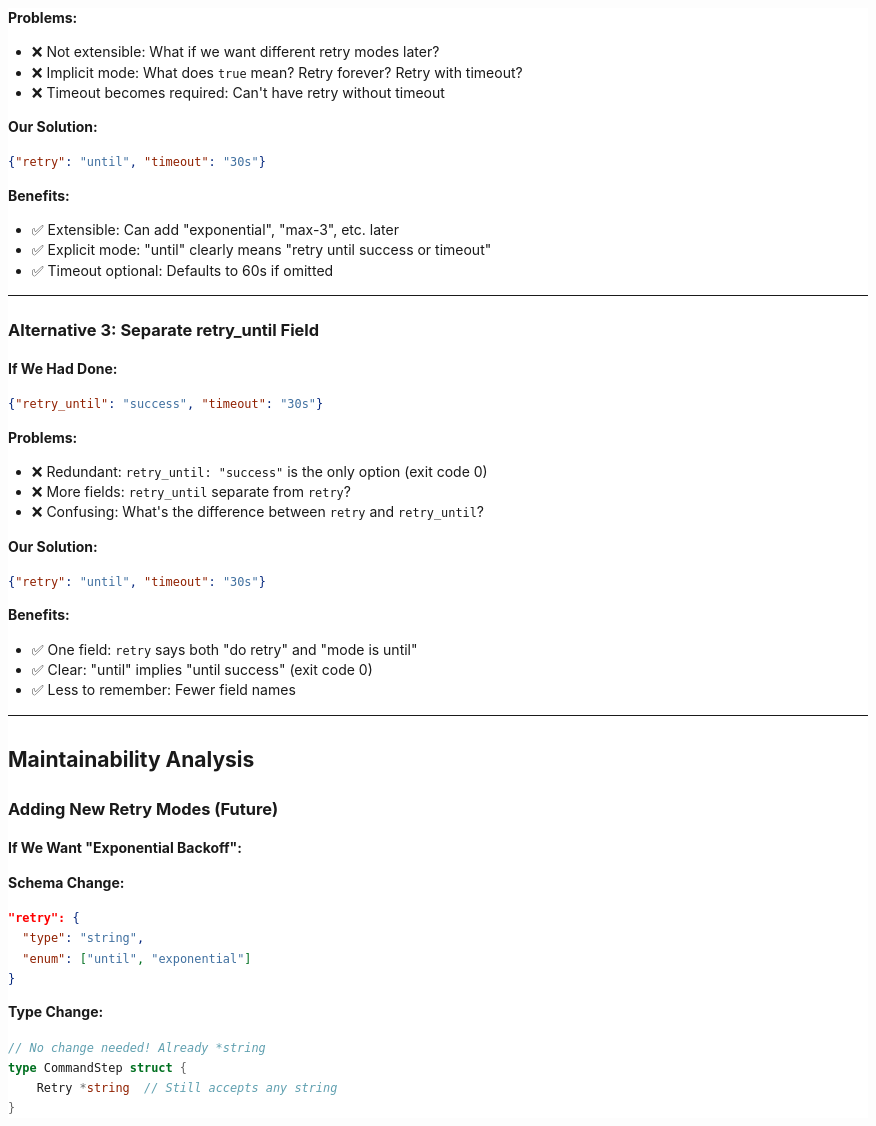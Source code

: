 **Problems:**
- ❌ Not extensible: What if we want different retry modes later?
- ❌ Implicit mode: What does `true` mean? Retry forever? Retry with timeout?
- ❌ Timeout becomes required: Can't have retry without timeout

**Our Solution:**
```json
{"retry": "until", "timeout": "30s"}
```

**Benefits:**
- ✅ Extensible: Can add "exponential", "max-3", etc. later
- ✅ Explicit mode: "until" clearly means "retry until success or timeout"
- ✅ Timeout optional: Defaults to 60s if omitted

---

### Alternative 3: Separate retry_until Field

**If We Had Done:**
```json
{"retry_until": "success", "timeout": "30s"}
```

**Problems:**
- ❌ Redundant: `retry_until: "success"` is the only option (exit code 0)
- ❌ More fields: `retry_until` separate from `retry`?
- ❌ Confusing: What's the difference between `retry` and `retry_until`?

**Our Solution:**
```json
{"retry": "until", "timeout": "30s"}
```

**Benefits:**
- ✅ One field: `retry` says both "do retry" and "mode is until"
- ✅ Clear: "until" implies "until success" (exit code 0)
- ✅ Less to remember: Fewer field names

---

## Maintainability Analysis

### Adding New Retry Modes (Future)

**If We Want "Exponential Backoff":**

**Schema Change:**
```json
"retry": {
  "type": "string",
  "enum": ["until", "exponential"]
}
```

**Type Change:**
```go
// No change needed! Already *string
type CommandStep struct {
    Retry *string  // Still accepts any string
}
```

